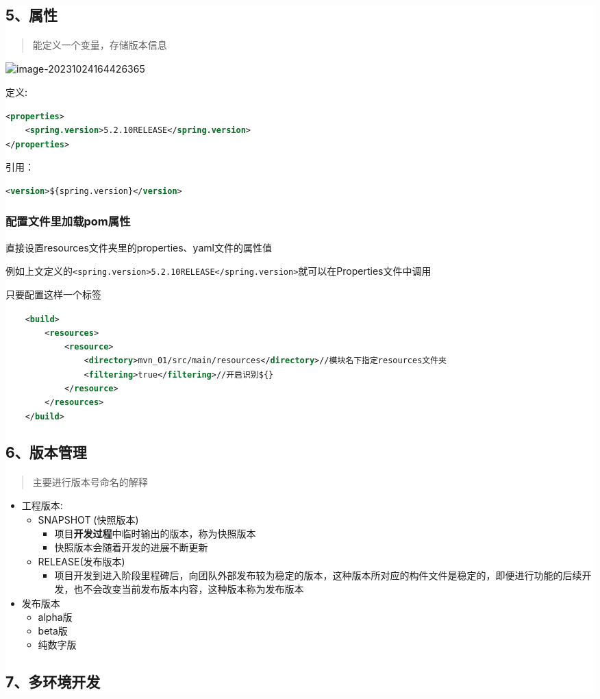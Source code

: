 ## 5、属性

> 能定义一个变量，存储版本信息

![image-20231024164426365](/image-20231024164426365.png)

定义:

```xml
<properties> 
    <spring.version>5.2.10RELEASE</spring.version>
</properties>
```

引用：

```xml
<version>${spring.version}</version>
```

### 配置文件里加载pom属性

直接设置resources文件夹里的properties、yaml文件的属性值

例如上文定义的`<spring.version>5.2.10RELEASE</spring.version>`就可以在Properties文件中调用

只要配置这样一个标签

```xml
    <build>
        <resources>
            <resource>
                <directory>mvn_01/src/main/resources</directory>//模块名下指定resources文件夹
                <filtering>true</filtering>//开启识别${}
            </resource>
        </resources>
    </build>
```

## 6、版本管理

> 主要进行版本号命名的解释

+ 工程版本:
  + SNAPSHOT (快照版本)
    + 项目**开发过程**中临时输出的版本，称为快照版本
    + 快照版本会随着开发的进展不断更新
  + RELEASE(发布版本)
    + 项目开发到进入阶段里程碑后，向团队外部发布较为稳定的版本，这种版本所对应的构件文件是稳定的，即便进行功能的后续开发，也不会改变当前发布版本内容，这种版本称为发布版本
+ 发布版本
  + alpha版
  + beta版
  + 纯数字版

## 7、多环境开发
